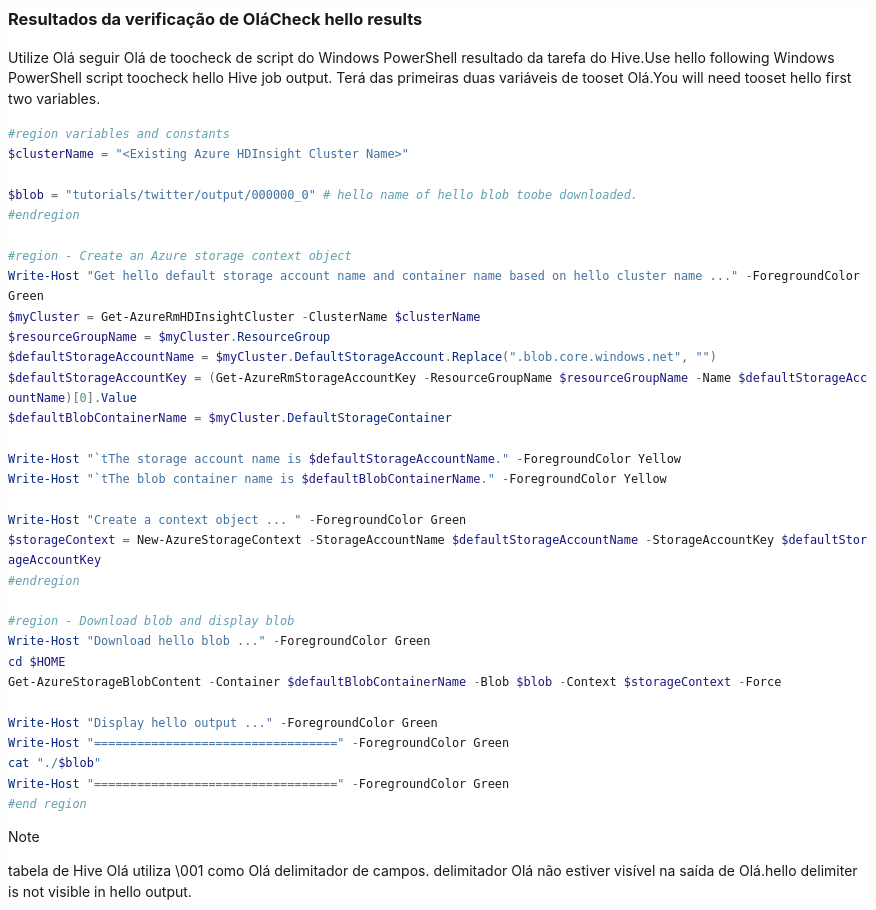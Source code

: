 ### <a name="check-hello-results"></a><span data-ttu-id="7aa2a-271">Resultados da verificação de Olá</span><span class="sxs-lookup"><span data-stu-id="7aa2a-271">Check hello results</span></span>
<span data-ttu-id="7aa2a-272">Utilize Olá seguir Olá de toocheck de script do Windows PowerShell resultado da tarefa do Hive.</span><span class="sxs-lookup"><span data-stu-id="7aa2a-272">Use hello following Windows PowerShell script toocheck hello Hive job output.</span></span> <span data-ttu-id="7aa2a-273">Terá das primeiras duas variáveis de tooset Olá.</span><span class="sxs-lookup"><span data-stu-id="7aa2a-273">You will need tooset hello first two variables.</span></span>

```powershell
#region variables and constants
$clusterName = "<Existing Azure HDInsight Cluster Name>"

$blob = "tutorials/twitter/output/000000_0" # hello name of hello blob toobe downloaded.
#endregion

#region - Create an Azure storage context object
Write-Host "Get hello default storage account name and container name based on hello cluster name ..." -ForegroundColor Green
$myCluster = Get-AzureRmHDInsightCluster -ClusterName $clusterName
$resourceGroupName = $myCluster.ResourceGroup
$defaultStorageAccountName = $myCluster.DefaultStorageAccount.Replace(".blob.core.windows.net", "")
$defaultStorageAccountKey = (Get-AzureRmStorageAccountKey -ResourceGroupName $resourceGroupName -Name $defaultStorageAccountName)[0].Value
$defaultBlobContainerName = $myCluster.DefaultStorageContainer

Write-Host "`tThe storage account name is $defaultStorageAccountName." -ForegroundColor Yellow
Write-Host "`tThe blob container name is $defaultBlobContainerName." -ForegroundColor Yellow

Write-Host "Create a context object ... " -ForegroundColor Green
$storageContext = New-AzureStorageContext -StorageAccountName $defaultStorageAccountName -StorageAccountKey $defaultStorageAccountKey
#endregion

#region - Download blob and display blob
Write-Host "Download hello blob ..." -ForegroundColor Green
cd $HOME
Get-AzureStorageBlobContent -Container $defaultBlobContainerName -Blob $blob -Context $storageContext -Force

Write-Host "Display hello output ..." -ForegroundColor Green
Write-Host "==================================" -ForegroundColor Green
cat "./$blob"
Write-Host "==================================" -ForegroundColor Green
#end region
```

> [!NOTE]
> tabela de Hive Olá utiliza \001 como Olá delimitador de campos. <span data-ttu-id="7aa2a-275">delimitador Olá não estiver visível na saída de Olá.</span><span class="sxs-lookup"><span data-stu-id="7aa2a-275">hello delimiter is not visible in hello output.</span></span>


[curl]: http://curl.haxx.se
[curl-download]: http://curl.haxx.se/download.html
[apache-hive-tutorial]: https://cwiki.apache.org/confluence/display/Hive/Tutorial
[twitter-streaming-api]: https://dev.twitter.com/docs/streaming-apis
[twitter-statuses-filter]: https://dev.twitter.com/docs/api/1.1/post/statuses/filter
[powershell-start]: http://technet.microsoft.com/library/hh847889.aspx
[powershell-install]: /powershell/azureps-cmdlets-docs
[powershell-script]: http://technet.microsoft.com/library/ee176961.aspx
[hdinsight-provision]: hdinsight-hadoop-provision-linux-clusters.md
[hdinsight-get-started]: hdinsight-hadoop-linux-tutorial-get-started.md
[hdinsight-analyze-flight-delay-data]: hdinsight-analyze-flight-delay-data.md
[hdinsight-storage]: hdinsight-hadoop-use-blob-storage.md
[hdinsight-use-sqoop]: hdinsight-use-sqoop.md
[hdinsight-power-query]: hdinsight-connect-excel-power-query.md
[hdinsight-hive-odbc]: hdinsight-connect-excel-hive-odbc-driver.md
[hdinsight-hbase-twitter-sentiment]: hdinsight-hbase-analyze-twitter-sentiment.md